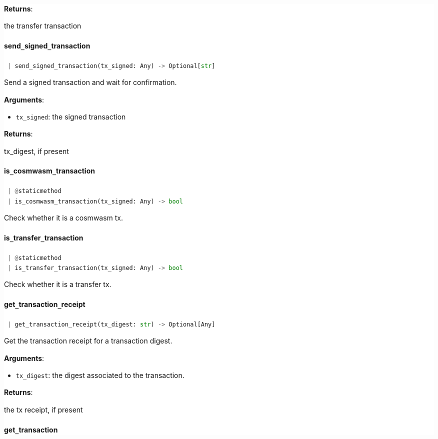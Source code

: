 **Returns**:

the transfer transaction

<a name="aea.crypto.cosmos._CosmosApi.send_signed_transaction"></a>
#### send`_`signed`_`transaction

```python
 | send_signed_transaction(tx_signed: Any) -> Optional[str]
```

Send a signed transaction and wait for confirmation.

**Arguments**:

- `tx_signed`: the signed transaction

**Returns**:

tx_digest, if present

<a name="aea.crypto.cosmos._CosmosApi.is_cosmwasm_transaction"></a>
#### is`_`cosmwasm`_`transaction

```python
 | @staticmethod
 | is_cosmwasm_transaction(tx_signed: Any) -> bool
```

Check whether it is a cosmwasm tx.

<a name="aea.crypto.cosmos._CosmosApi.is_transfer_transaction"></a>
#### is`_`transfer`_`transaction

```python
 | @staticmethod
 | is_transfer_transaction(tx_signed: Any) -> bool
```

Check whether it is a transfer tx.

<a name="aea.crypto.cosmos._CosmosApi.get_transaction_receipt"></a>
#### get`_`transaction`_`receipt

```python
 | get_transaction_receipt(tx_digest: str) -> Optional[Any]
```

Get the transaction receipt for a transaction digest.

**Arguments**:

- `tx_digest`: the digest associated to the transaction.

**Returns**:

the tx receipt, if present

<a name="aea.crypto.cosmos._CosmosApi.get_transaction"></a>
#### get`_`transaction

